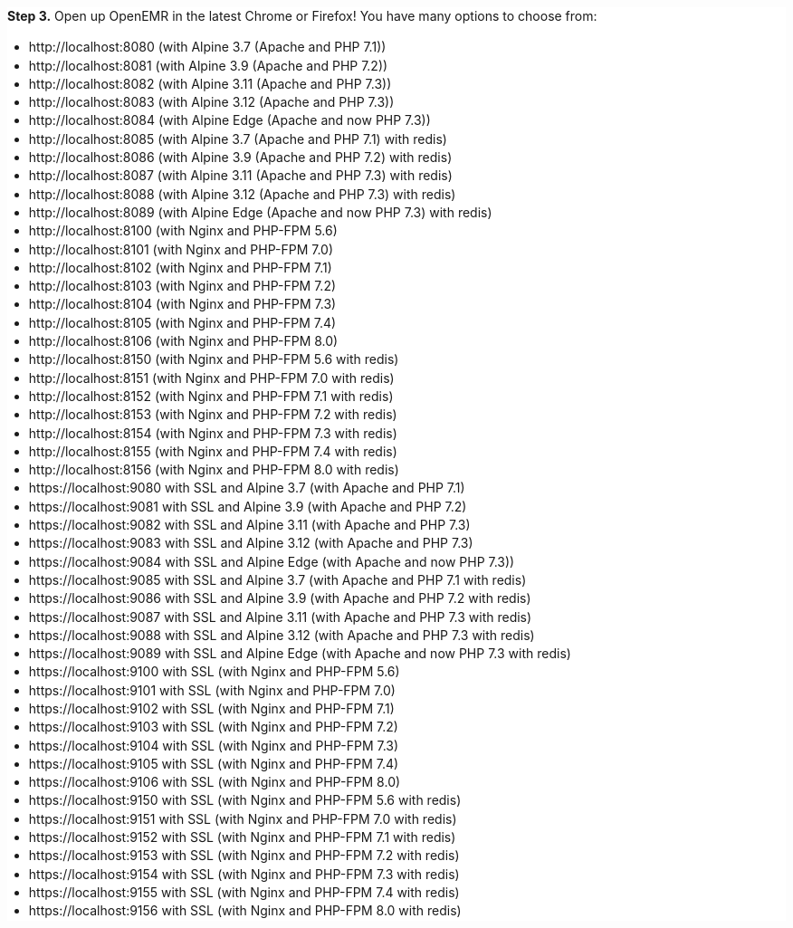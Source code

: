 **Step 3.** Open up OpenEMR in the latest Chrome or Firefox! You have many
options to choose from:
- http://localhost:8080 (with Alpine 3.7 (Apache and PHP 7.1))
- http://localhost:8081 (with Alpine 3.9 (Apache and PHP 7.2))
- http://localhost:8082 (with Alpine 3.11 (Apache and PHP 7.3))
- http://localhost:8083 (with Alpine 3.12 (Apache and PHP 7.3))
- http://localhost:8084 (with Alpine Edge (Apache and now PHP 7.3))
- http://localhost:8085 (with Alpine 3.7 (Apache and PHP 7.1) with redis)
- http://localhost:8086 (with Alpine 3.9 (Apache and PHP 7.2) with redis)
- http://localhost:8087 (with Alpine 3.11 (Apache and PHP 7.3) with redis)
- http://localhost:8088 (with Alpine 3.12 (Apache and PHP 7.3) with redis)
- http://localhost:8089 (with Alpine Edge (Apache and now PHP 7.3) with redis)
- http://localhost:8100 (with Nginx and PHP-FPM 5.6)
- http://localhost:8101 (with Nginx and PHP-FPM 7.0)
- http://localhost:8102 (with Nginx and PHP-FPM 7.1)
- http://localhost:8103 (with Nginx and PHP-FPM 7.2)
- http://localhost:8104 (with Nginx and PHP-FPM 7.3)
- http://localhost:8105 (with Nginx and PHP-FPM 7.4)
- http://localhost:8106 (with Nginx and PHP-FPM 8.0)
- http://localhost:8150 (with Nginx and PHP-FPM 5.6 with redis)
- http://localhost:8151 (with Nginx and PHP-FPM 7.0 with redis)
- http://localhost:8152 (with Nginx and PHP-FPM 7.1 with redis)
- http://localhost:8153 (with Nginx and PHP-FPM 7.2 with redis)
- http://localhost:8154 (with Nginx and PHP-FPM 7.3 with redis)
- http://localhost:8155 (with Nginx and PHP-FPM 7.4 with redis)
- http://localhost:8156 (with Nginx and PHP-FPM 8.0 with redis)
- https://localhost:9080 with SSL and Alpine 3.7 (with Apache and PHP 7.1)
- https://localhost:9081 with SSL and Alpine 3.9 (with Apache and PHP 7.2)
- https://localhost:9082 with SSL and Alpine 3.11 (with Apache and PHP 7.3)
- https://localhost:9083 with SSL and Alpine 3.12 (with Apache and PHP 7.3)
- https://localhost:9084 with SSL and Alpine Edge (with Apache and now PHP 7.3))
- https://localhost:9085 with SSL and Alpine 3.7 (with Apache and PHP 7.1 with redis)
- https://localhost:9086 with SSL and Alpine 3.9 (with Apache and PHP 7.2 with redis)
- https://localhost:9087 with SSL and Alpine 3.11 (with Apache and PHP 7.3 with redis)
- https://localhost:9088 with SSL and Alpine 3.12 (with Apache and PHP 7.3 with redis)
- https://localhost:9089 with SSL and Alpine Edge (with Apache and now PHP 7.3 with redis)
- https://localhost:9100 with SSL (with Nginx and PHP-FPM 5.6)
- https://localhost:9101 with SSL (with Nginx and PHP-FPM 7.0)
- https://localhost:9102 with SSL (with Nginx and PHP-FPM 7.1)
- https://localhost:9103 with SSL (with Nginx and PHP-FPM 7.2)
- https://localhost:9104 with SSL (with Nginx and PHP-FPM 7.3)
- https://localhost:9105 with SSL (with Nginx and PHP-FPM 7.4)
- https://localhost:9106 with SSL (with Nginx and PHP-FPM 8.0)
- https://localhost:9150 with SSL (with Nginx and PHP-FPM 5.6 with redis)
- https://localhost:9151 with SSL (with Nginx and PHP-FPM 7.0 with redis)
- https://localhost:9152 with SSL (with Nginx and PHP-FPM 7.1 with redis)
- https://localhost:9153 with SSL (with Nginx and PHP-FPM 7.2 with redis)
- https://localhost:9154 with SSL (with Nginx and PHP-FPM 7.3 with redis)
- https://localhost:9155 with SSL (with Nginx and PHP-FPM 7.4 with redis)
- https://localhost:9156 with SSL (with Nginx and PHP-FPM 8.0 with redis)
